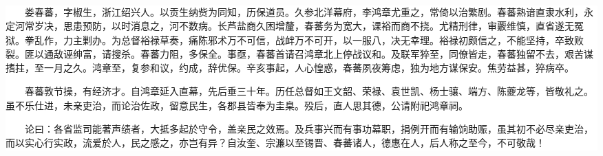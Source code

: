 　　娄春蕃，字椒生，浙江绍兴人。以贡生纳赀为同知，历保道员。久参北洋幕府，李鸿章尤重之，常倚以治繁剧。春蕃熟谙直隶水利，永定河常岁决，思患预防，以时消息之，河不数病。长芦盐商久困增釐，春蕃务为宽大，课裕而商不挠。尤精刑律，审覈维慎，直省遂无冤狱。拳乱作，力主剿办。为总督裕禄草奏，痛陈邪术万不可信，战衅万不可开，以一服八，决无幸理。裕禄初颇信之，不能坚持，卒致败裂。匪以通敌诬绅富，请搜杀。春蕃力阻，多保全。事亟，春蕃首请召鸿章北上停战议和。及联军猝至，同僚皆走，春蕃独留不去，艰苦谋搘拄，至一月之久。鸿章至，复参和议，约成，辞优保。辛亥事起，人心惶惑，春蕃夙夜筹虑，独为地方谋保安。焦劳益甚，猝病卒。

　　春蕃敦节操，有经济才。自鸿章延入直幕，先后垂三十年。历任总督如王文韶、荣禄、袁世凯、杨士骧、端方、陈夔龙等，皆敬礼之。虽不乐仕进，未亲吏治，而论治佐政，留意民生，各郡县皆奉为圭臬。殁后，直人思其德，公请附祀鸿章祠。

　　论曰：各省监司能著声绩者，大抵多起於守令，盖亲民之效焉。及兵事兴而有事功幕职，捐例开而有输饷助赈，虽其初不必尽亲吏治，而以实心行实政，流爱於人，民之感之，亦岂有异？自汝奎、宗濂以至锡晋、春蕃诸人，德惠在人，后人称之至今，不可敬哉！